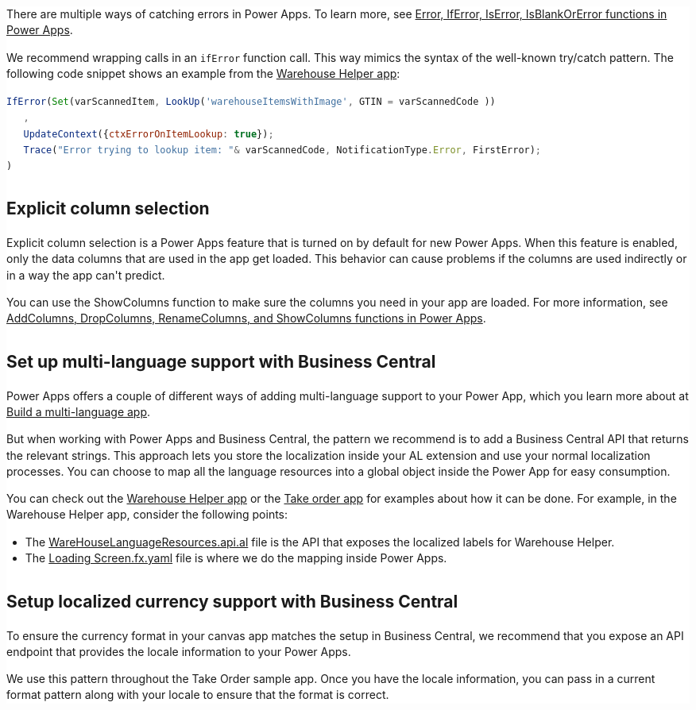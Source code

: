 There are multiple ways of catching errors in Power Apps. To learn more, see [Error, IfError, IsError, IsBlankOrError functions in Power Apps](/power-platform/power-fx/reference/function-iferror).

We recommend wrapping calls in an `ifError` function call. This way mimics the syntax of the well-known try/catch pattern. The following code snippet shows an example from the [Warehouse Helper app](power-apps-samples.md#warehouse-helper-app):

```javascript
IfError(Set(varScannedItem, LookUp('warehouseItemsWithImage', GTIN = varScannedCode ))
   , 
   UpdateContext({ctxErrorOnItemLookup: true});
   Trace("Error trying to lookup item: "& varScannedCode, NotificationType.Error, FirstError);
)
```

## Explicit column selection

Explicit column selection is a Power Apps feature that is turned on by default for new Power Apps. When this feature is enabled, only the data columns that are used in the app get loaded. This behavior can cause problems if the columns are used indirectly or in a way the app can't predict.  

You can use the ShowColumns function to make sure the columns you need in your app are loaded. For more information, see [AddColumns, DropColumns, RenameColumns, and ShowColumns functions in Power Apps](/power-platform/power-fx/reference/function-table-shaping).

## Set up multi-language support with Business Central

Power Apps offers a couple of different ways of adding multi-language support to your Power App, which you learn more about at [Build a multi-language app](/power-apps/maker/canvas-apps/multi-language-apps).

But when working with Power Apps and Business Central, the pattern we recommend is to add a Business Central API that returns the relevant strings. This approach lets you store the localization inside your AL extension and use your normal localization processes. You can choose to map all the language resources into a global object inside the Power App for easy consumption.  

You can check out the [Warehouse Helper app](https://github.com/microsoft/businesscentralsamples-warehousehelper) or the [Take order app](https://github.com/microsoft/businesscentralsamples-takeorder) for examples about how it can be done. For example, in the Warehouse Helper app, consider the following points:

- The [WareHouseLanguageResources.api.al](https://github.com/microsoft/businesscentralsamples-warehousehelper/blob/main/ALApp/AppCode/APIs/WareHouseLanguageResources.api.al) file is the API that exposes the localized labels for Warehouse Helper.
- The [Loading Screen.fx.yaml](https://github.com/microsoft/businesscentralsamples-warehousehelper/blob/main/WarehouseHelper/CanvasApps/src/new_bcwarehousehelper_290e3/Src/Loading%20Screen.fx.yaml) file is where we do the mapping inside Power Apps.

## Setup localized currency support with Business Central

To ensure the currency format in your canvas app matches the setup in Business Central, we recommend that you expose an API endpoint that provides the locale information to your Power Apps. 

We use this pattern throughout the Take Order sample app. Once you have the locale information, you can pass in a current format pattern along with your locale to ensure that the format is correct.  
